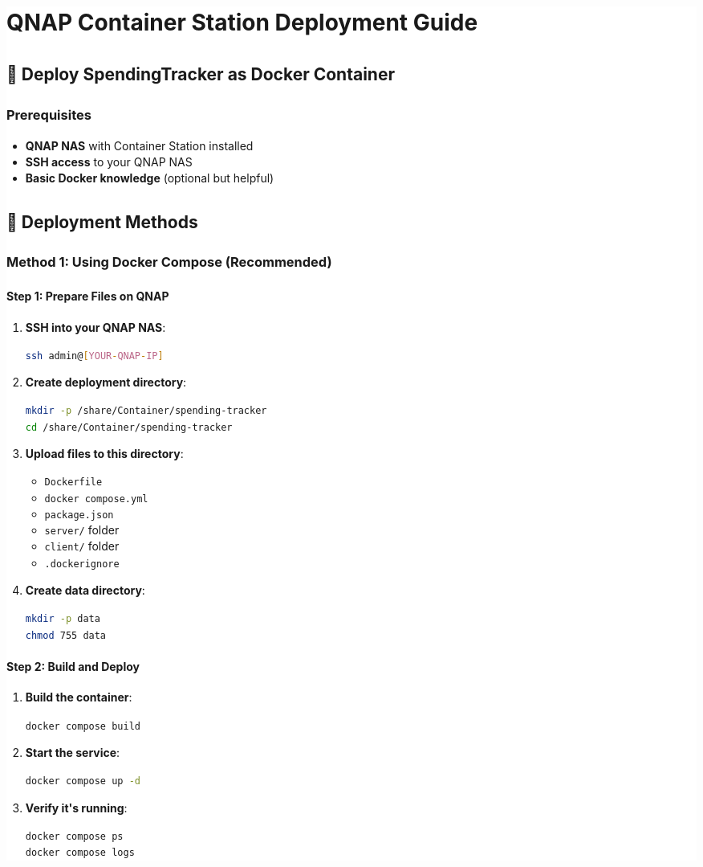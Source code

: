 # QNAP Container Station Deployment Guide

## 🐳 Deploy SpendingTracker as Docker Container

### Prerequisites
- **QNAP NAS** with Container Station installed
- **SSH access** to your QNAP NAS
- **Basic Docker knowledge** (optional but helpful)

## 🚀 Deployment Methods

### Method 1: Using Docker Compose (Recommended)

#### Step 1: Prepare Files on QNAP
1. **SSH into your QNAP NAS**:
   ```bash
   ssh admin@[YOUR-QNAP-IP]
   ```

2. **Create deployment directory**:
   ```bash
   mkdir -p /share/Container/spending-tracker
   cd /share/Container/spending-tracker
   ```

3. **Upload files to this directory**:
   - `Dockerfile`
   - `docker compose.yml`
   - `package.json`
   - `server/` folder
   - `client/` folder
   - `.dockerignore`

4. **Create data directory**:
   ```bash
   mkdir -p data
   chmod 755 data
   ```

#### Step 2: Build and Deploy
1. **Build the container**:
   ```bash
   docker compose build
   ```

2. **Start the service**:
   ```bash
   docker compose up -d
   ```

3. **Verify it's running**:
   ```bash
   docker compose ps
   docker compose logs
   ```
